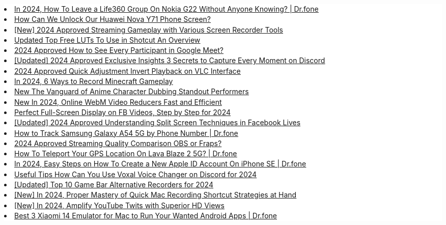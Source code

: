 <li><a href="https://location-social.techidaily.com/in-2024-how-to-leave-a-life360-group-on-nokia-g22-without-anyone-knowing-drfone-by-drfone-virtual-android/"><u>In 2024, How To Leave a Life360 Group On Nokia G22 Without Anyone Knowing? | Dr.fone</u></a></li>
<li><a href="https://android-unlock.techidaily.com/how-can-we-unlock-our-huawei-nova-y71-phone-screen-by-drfone-android/"><u>How Can We Unlock Our Huawei Nova Y71 Phone Screen?</u></a></li>
<li><a href="https://screen-sharing-recording.techidaily.com/new-2024-approved-streaming-gameplay-with-various-screen-recorder-tools/"><u>[New] 2024 Approved  Streaming Gameplay with Various Screen Recorder Tools</u></a></li>
<li><a href="https://ai-editing-video.techidaily.com/updated-top-free-luts-to-use-in-shotcut-an-overview/"><u>Updated Top Free LUTs To Use in Shotcut An Overview</u></a></li>
<li><a href="https://screen-recording.techidaily.com/2024-approved-how-to-see-every-participant-in-google-meet/"><u>2024 Approved  How to See Every Participant in Google Meet?</u></a></li>
<li><a href="https://screen-mirroring-recording.techidaily.com/updated-2024-approved-exclusive-insights-3-secrets-to-capture-every-moment-on-discord/"><u>[Updated] 2024 Approved  Exclusive Insights  3 Secrets to Capture Every Moment on Discord</u></a></li>
<li><a href="https://screen-sharing-recording.techidaily.com/2024-approved-quick-adjustment-invert-playback-on-vlc-interface/"><u>2024 Approved  Quick Adjustment  Invert Playback on VLC Interface</u></a></li>
<li><a href="https://screen-mirroring-recording.techidaily.com/in-2024-6-ways-to-record-minecraft-gameplay/"><u>In 2024, 6 Ways to Record Minecraft Gameplay</u></a></li>
<li><a href="https://audio-editing.techidaily.com/new-the-vanguard-of-anime-character-dubbing-standout-performers/"><u>New The Vanguard of Anime Character Dubbing Standout Performers</u></a></li>
<li><a href="https://smart-video-editing.techidaily.com/new-in-2024-online-webm-video-reducers-fast-and-efficient/"><u>New In 2024, Online WebM Video Reducers Fast and Efficient</u></a></li>
<li><a href="https://facebook-videos.techidaily.com/perfect-full-screen-display-on-fb-videos-step-by-step-for-2024/"><u>Perfect Full-Screen Display on FB Videos, Step by Step for 2024</u></a></li>
<li><a href="https://facebook-video-recording.techidaily.com/updated-2024-approved-understanding-split-screen-techniques-in-facebook-lives/"><u>[Updated] 2024 Approved  Understanding Split Screen Techniques in Facebook Lives</u></a></li>
<li><a href="https://android-location-track.techidaily.com/how-to-track-samsung-galaxy-a54-5g-by-phone-number-drfone-by-drfone-virtual-android/"><u>How to Track Samsung Galaxy A54 5G by Phone Number | Dr.fone</u></a></li>
<li><a href="https://screen-recording.techidaily.com/2024-approved-streaming-quality-comparison-obs-or-fraps/"><u>2024 Approved  Streaming Quality Comparison  OBS or Fraps?</u></a></li>
<li><a href="https://fix-guide.techidaily.com/how-to-teleport-your-gps-location-on-lava-blaze-2-5g-drfone-by-drfone-virtual-android/"><u>How To Teleport Your GPS Location On Lava Blaze 2 5G? | Dr.fone</u></a></li>
<li><a href="https://iphone-unlock.techidaily.com/in-2024-easy-steps-on-how-to-create-a-new-apple-id-account-on-iphone-se-drfone-by-drfone-ios/"><u>In 2024, Easy Steps on How To Create a New Apple ID Account On iPhone SE | Dr.fone</u></a></li>
<li><a href="https://sound-tweaking.techidaily.com/useful-tips-how-can-you-use-voxal-voice-changer-on-discord-for-2024/"><u>Useful Tips How Can You Use Voxal Voice Changer on Discord for 2024</u></a></li>
<li><a href="https://remote-screen-capture.techidaily.com/updated-top-10-game-bar-alternative-recorders-for-2024/"><u>[Updated] Top 10 Game Bar Alternative Recorders for 2024</u></a></li>
<li><a href="https://visual-screen-recording.techidaily.com/new-in-2024-proper-mastery-of-quick-mac-recording-shortcut-strategies-at-hand/"><u>[New] In 2024, Proper Mastery of Quick Mac Recording  Shortcut Strategies at Hand</u></a></li>
<li><a href="https://twitter-videos.techidaily.com/new-in-2024-amplify-youtube-twits-with-superior-hd-views/"><u>[New] In 2024, Amplify YouTube Twits with Superior HD Views</u></a></li>
<li><a href="https://screen-mirror.techidaily.com/best-3-xiaomi-14-emulator-for-mac-to-run-your-wanted-android-apps-drfone-by-drfone-android/"><u>Best 3 Xiaomi 14 Emulator for Mac to Run Your Wanted Android Apps | Dr.fone</u></a></li>
</ul></div>

